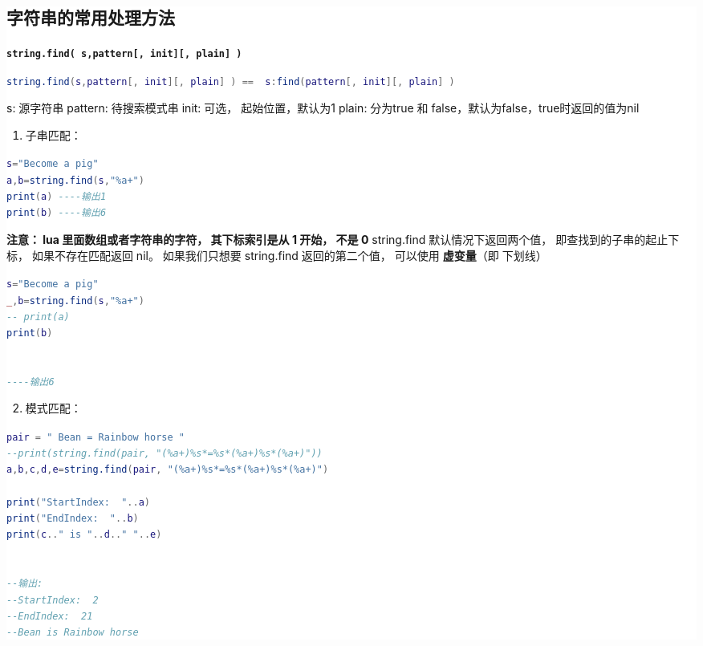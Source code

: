 

## 字符串的常用处理方法

**`string.find( s,pattern[, init][, plain] )`**

```lua
string.find(s,pattern[, init][, plain] ) ==  s:find(pattern[, init][, plain] )
```

s: 源字符串
pattern: 待搜索模式串
init: 可选， 起始位置，默认为1
plain: 分为true 和 false，默认为false，true时返回的值为nil



1. 子串匹配：

```lua
s="Become a pig"
a,b=string.find(s,"%a+")
print(a) ----输出1
print(b) ----输出6
```

 **注意： lua 里面数组或者字符串的字符， 其下标索引是从 1 开始， 不是 0** string.find 默认情况下返回两个值， 即查找到的子串的起止下标， 如果不存在匹配返回 nil。
 如果我们只想要 string.find 返回的第二个值， 可以使用 **虚变量**（即 下划线）

```lua
s="Become a pig"
_,b=string.find(s,"%a+")
-- print(a)
print(b)


----输出6
```



2. 模式匹配：

```lua
pair = " Bean = Rainbow horse "
--print(string.find(pair, "(%a+)%s*=%s*(%a+)%s*(%a+)"))
a,b,c,d,e=string.find(pair, "(%a+)%s*=%s*(%a+)%s*(%a+)")

print("StartIndex:  "..a)
print("EndIndex:  "..b)
print(c.." is "..d.." "..e)


--输出:
--StartIndex:  2
--EndIndex:  21
--Bean is Rainbow horse
```
